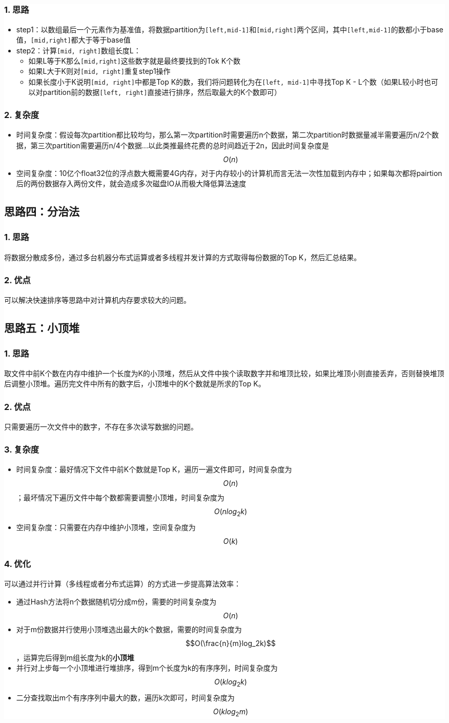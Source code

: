 ### 1. 思路

* step1：以数组最后一个元素作为基准值，将数据partition为`[left,mid-1]`和`[mid,right]`两个区间，其中`[left,mid-1]`的数都小于base值，`[mid,right]`都大于等于base值
* step2：计算`[mid, right]`数组长度L：
  * 如果L等于K那么`[mid,right]`这些数字就是最终要找到的Tok K个数
  * 如果L大于K则对`[mid, right]`重复step1操作
  * 如果长度小于K说明`[mid, right]`中都是Top K的数，我们将问题转化为在`[left, mid-1]`中寻找Top K - L个数（如果L较小时也可以对partition前的数据`[left, right]`直接进行排序，然后取最大的K个数即可）

### 2. 复杂度

* 时间复杂度：假设每次partition都比较均匀，那么第一次partition时需要遍历n个数据，第二次partition时数据量减半需要遍历n/2个数据，第三次partition需要遍历n/4个数据...以此类推最终花费的总时间趋近于2n，因此时间复杂度是$$O(n)$$
* 空间复杂度：10亿个float32位的浮点数大概需要4G内存，对于内存较小的计算机而言无法一次性加载到内存中；如果每次都将pairtion后的两份数据存入两份文件，就会造成多次磁盘IO从而极大降低算法速度

## 思路四：分治法

### 1. 思路

将数据分散成多份，通过多台机器分布式运算或者多线程并发计算的方式取得每份数据的Top K，然后汇总结果。

### 2. 优点

可以解决快速排序等思路中对计算机内存要求较大的问题。

## 思路五：小顶堆

### 1. 思路

取文件中前K个数在内存中维护一个长度为K的小顶堆，然后从文件中挨个读取数字并和堆顶比较，如果比堆顶小则直接丢弃，否则替换堆顶后调整小顶堆。遍历完文件中所有的数字后，小顶堆中的K个数就是所求的Top K。

### 2. 优点

只需要遍历一次文件中的数字，不存在多次读写数据的问题。

### 3. 复杂度

* 时间复杂度：最好情况下文件中前K个数就是Top K，遍历一遍文件即可，时间复杂度为$$O(n)$$；最坏情况下遍历文件中每个数都需要调整小顶堆，时间复杂度为$$O(n log_2k)$$
* 空间复杂度：只需要在内存中维护小顶堆，空间复杂度为$$O(k)$$

### 4. 优化

可以通过并行计算（多线程或者分布式运算）的方式进一步提高算法效率：

* 通过Hash方法将n个数据随机切分成m份，需要的时间复杂度为$$O(n)$$
* 对于m份数据并行使用小顶堆选出最大的k个数据，需要的时间复杂度为$$O(\frac{n}{m}log_2k)$$，运算完后得到m组长度为k的**小顶堆**
* 并行对上步每一个小顶堆进行堆排序，得到m个长度为k的有序序列，时间复杂度为$$O(klog_2k)$$
* 二分查找取出m个有序序列中最大的数，遍历k次即可，时间复杂度为$$O(klog_2m)$$
